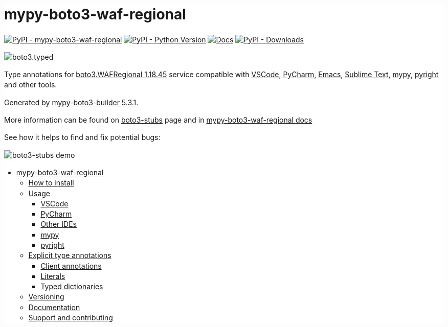 <a id="mypy-boto3-waf-regional"></a>

# mypy-boto3-waf-regional

[![PyPI - mypy-boto3-waf-regional](https://img.shields.io/pypi/v/mypy-boto3-waf-regional.svg?color=blue)](https://pypi.org/project/mypy-boto3-waf-regional)
[![PyPI - Python Version](https://img.shields.io/pypi/pyversions/mypy-boto3-waf-regional.svg?color=blue)](https://pypi.org/project/mypy-boto3-waf-regional)
[![Docs](https://img.shields.io/readthedocs/mypy-boto3-builder.svg?color=blue)](https://mypy-boto3-builder.readthedocs.io/)
[![PyPI - Downloads](https://img.shields.io/pypi/dw/mypy-boto3-waf-regional?color=blue)](https://pypistats.org/packages/mypy-boto3-waf-regional)

![boto3.typed](https://github.com/vemel/mypy_boto3_builder/raw/master/logo.png)

Type annotations for
[boto3.WAFRegional 1.18.45](https://boto3.amazonaws.com/v1/documentation/api/1.18.45/reference/services/waf-regional.html#WAFRegional)
service compatible with [VSCode](https://code.visualstudio.com/),
[PyCharm](https://www.jetbrains.com/pycharm/),
[Emacs](https://www.gnu.org/software/emacs/),
[Sublime Text](https://www.sublimetext.com/),
[mypy](https://github.com/python/mypy),
[pyright](https://github.com/microsoft/pyright) and other tools.

Generated by
[mypy-boto3-builder 5.3.1](https://github.com/vemel/mypy_boto3_builder).

More information can be found on
[boto3-stubs](https://pypi.org/project/boto3-stubs/) page and in
[mypy-boto3-waf-regional docs](https://vemel.github.io/boto3_stubs_docs/mypy_boto3_waf_regional/)

See how it helps to find and fix potential bugs:

![boto3-stubs demo](https://github.com/vemel/mypy_boto3_builder/raw/master/demo.gif)

- [mypy-boto3-waf-regional](#mypy-boto3-waf-regional)
  - [How to install](#how-to-install)
  - [Usage](#usage)
    - [VSCode](#vscode)
    - [PyCharm](#pycharm)
    - [Other IDEs](#other-ides)
    - [mypy](#mypy)
    - [pyright](#pyright)
  - [Explicit type annotations](#explicit-type-annotations)
    - [Client annotations](#client-annotations)
    - [Literals](#literals)
    - [Typed dictionaries](#typed-dictionaries)
  - [Versioning](#versioning)
  - [Documentation](#documentation)
  - [Support and contributing](#support-and-contributing)

<a id="how-to-install"></a>
